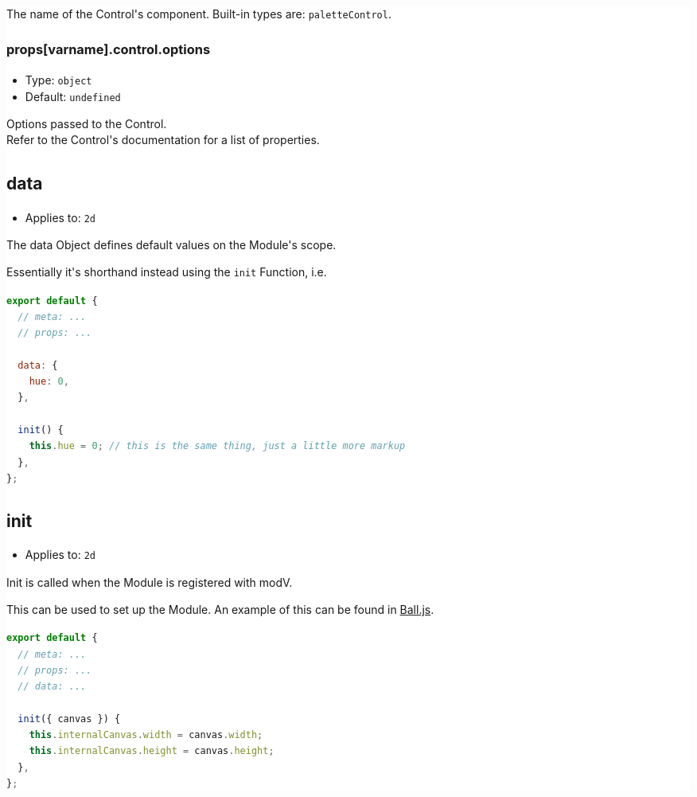 The name of the Control's component.
Built-in types are: `paletteControl`.

### props[varname].control.options

* Type: `object`
* Default: `undefined`

Options passed to the Control.<br>
Refer to the Control's documentation for a list of properties.

## data

* Applies to: `2d`

The data Object defines default values on the Module's scope.

Essentially it's shorthand instead using the `init` Function, i.e.

```js
export default {
  // meta: ...
  // props: ...

  data: {
    hue: 0,
  },

  init() {
    this.hue = 0; // this is the same thing, just a little more markup
  },
};
```


## init

* Applies to: `2d`

Init is called when the Module is registered with modV.

This can be used to set up the Module. An example of this can be found in [Ball.js](https://github.com/2xAA/modV/blob/2.0-drawloop/src/modv/sample-modules/Ball-2.0.js#L96).

```js
export default {
  // meta: ...
  // props: ...
  // data: ...

  init({ canvas }) {
    this.internalCanvas.width = canvas.width;
    this.internalCanvas.height = canvas.height;
  },
};
```
